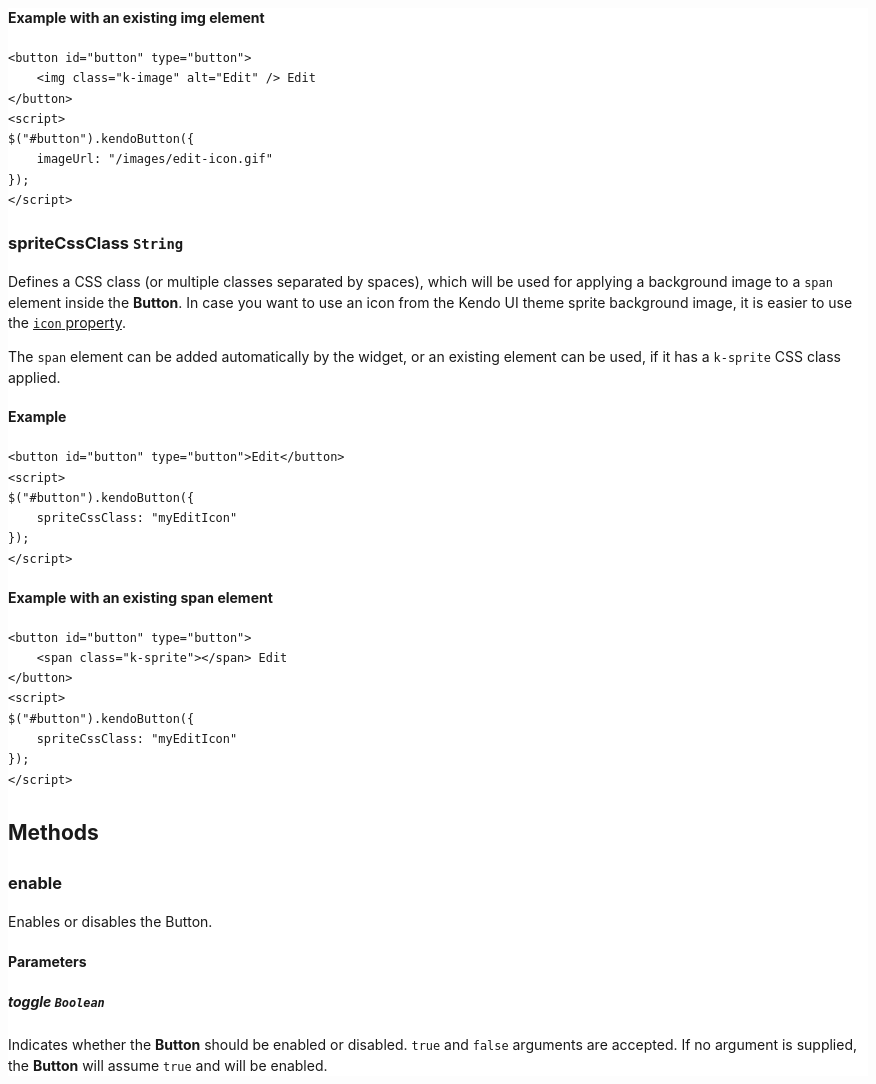 #### Example with an existing img element

    <button id="button" type="button">
        <img class="k-image" alt="Edit" /> Edit
    </button>
    <script>
    $("#button").kendoButton({
        imageUrl: "/images/edit-icon.gif"
    });
    </script>

### spriteCssClass `String`

Defines a CSS class (or multiple classes separated by spaces), which will be used for applying a background image to a `span` element inside the **Button**.
In case you want to use an icon from the Kendo UI theme sprite background image, it is easier to use the [`icon` property](/api/javascript/ui/button#configuration-icon).

The `span` element can be added automatically by the widget, or an existing element can be used, if it has a `k-sprite` CSS class applied.

#### Example

    <button id="button" type="button">Edit</button>
    <script>
    $("#button").kendoButton({
        spriteCssClass: "myEditIcon"
    });
    </script>

#### Example with an existing span element

    <button id="button" type="button">
        <span class="k-sprite"></span> Edit
    </button>
    <script>
    $("#button").kendoButton({
        spriteCssClass: "myEditIcon"
    });
    </script>

## Methods

### enable

Enables or disables the Button.

#### Parameters

##### toggle `Boolean`

Indicates whether the **Button** should be enabled or disabled. `true` and `false` arguments are accepted. If no argument is supplied, the **Button** will assume `true` and will be enabled.
